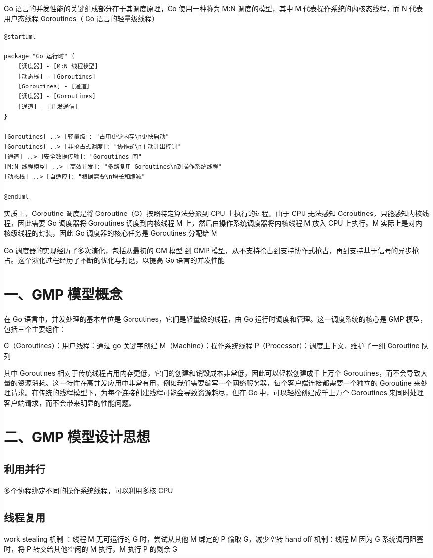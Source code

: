 Go 语言的并发性能的关键组成部分在于其调度原理，Go 使用一种称为 M:N 调度的模型，其中 M 代表操作系统的内核态线程，而 N 代表 用户态线程 Goroutines（ Go 语言的轻量级线程）

```plantuml
@startuml

package "Go 运行时" {
    [调度器] - [M:N 线程模型]
    [动态栈] - [Goroutines]
    [Goroutines] - [通道]
    [调度器] - [Goroutines]
    [通道] - [并发通信]
}

[Goroutines] ..> [轻量级]: "占用更少内存\n更快启动"
[Goroutines] ..> [非抢占式调度]: "协作式\n主动让出控制"
[通道] ..> [安全数据传输]: "Goroutines 间"
[M:N 线程模型] ..> [高效并发]: "多路复用 Goroutines\n到操作系统线程"
[动态栈] ..> [自适应]: "根据需要\n增长和缩减"

@enduml

```

实质上，Goroutine 调度是将 Goroutine（G）按照特定算法分派到 CPU 上执行的过程。由于 CPU 无法感知 Goroutines，只能感知内核线程，因此需要 Go 调度器将 Goroutines 调度到内核线程 M 上，然后由操作系统调度器将内核线程 M 放入 CPU 上执行。M 实际上是对内核级线程的封装，因此 Go 调度器的核心任务是 Goroutines 分配给 M

Go 调度器的实现经历了多次演化，包括从最初的 GM 模型 到 GMP 模型，从不支持抢占到支持协作式抢占，再到支持基于信号的异步抢占。这个演化过程经历了不断的优化与打磨，以提高 Go 语言的并发性能

# 一、GMP 模型概念

在 Go 语言中，并发处理的基本单位是 Goroutines，它们是轻量级的线程，由 Go 运行时调度和管理。这一调度系统的核心是 GMP 模型，包括三个主要组件：

G（Goroutines）：用户线程：通过 go 关键字创建
M（Machine）：操作系统线程
P（Processor）：调度上下文，维护了一组 Goroutine 队列

其中 Goroutines 相对于传统线程占用内存更低，它们的创建和销毁成本非常低，因此可以轻松创建成千上万个 Goroutines，而不会导致大量的资源消耗。这一特性在高并发应用中非常有用，例如我们需要编写一个网络服务器，每个客户端连接都需要一个独立的 Goroutine 来处理请求。在传统的线程模型下，为每个连接创建线程可能会导致资源耗尽，但在 Go 中，可以轻松创建成千上万个 Goroutines 来同时处理客户端请求，而不会带来明显的性能问题。

# 二、GMP 模型设计思想

## 利用并行

多个协程绑定不同的操作系统线程，可以利用多核 CPU

## 线程复用

work stealing 机制 ：线程 M ⽆可运⾏的 G 时，尝试从其他 M 绑定的 P 偷取 G，减少空转
hand off 机制：线程 M 因为 G 系统调用阻塞时，将 P 转交给其他空闲的 M 执行，M 执行 P 的剩余 G
